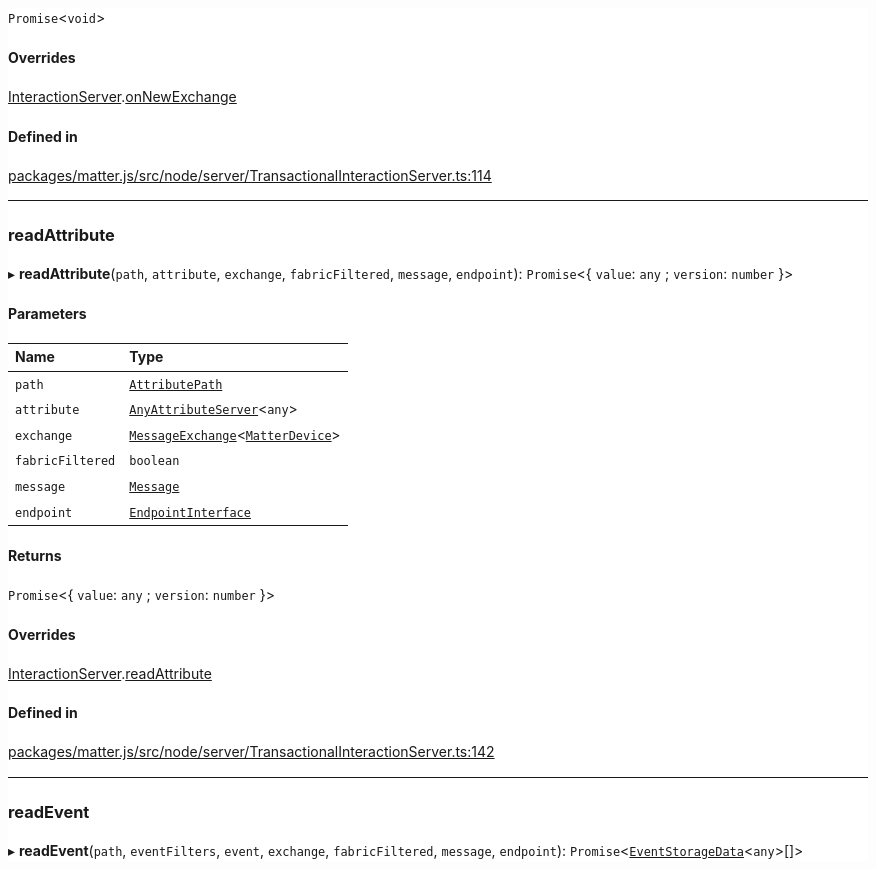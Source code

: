 `Promise`\<`void`\>

#### Overrides

[InteractionServer](protocol_interaction_export.InteractionServer-1.md).[onNewExchange](protocol_interaction_export.InteractionServer-1.md#onnewexchange)

#### Defined in

[packages/matter.js/src/node/server/TransactionalInteractionServer.ts:114](https://github.com/project-chip/matter.js/blob/904d0c9b952b91f28a21803759c5e5c66ee4d272/packages/matter.js/src/node/server/TransactionalInteractionServer.ts#L114)

___

### readAttribute

▸ **readAttribute**(`path`, `attribute`, `exchange`, `fabricFiltered`, `message`, `endpoint`): `Promise`\<\{ `value`: `any` ; `version`: `number`  }\>

#### Parameters

| Name | Type |
| :------ | :------ |
| `path` | [`AttributePath`](../interfaces/protocol_interaction_export.AttributePath.md) |
| `attribute` | [`AnyAttributeServer`](../modules/cluster_export.md#anyattributeserver)\<`any`\> |
| `exchange` | [`MessageExchange`](protocol_export.MessageExchange.md)\<[`MatterDevice`](behavior_cluster_export._internal_.MatterDevice.md)\> |
| `fabricFiltered` | `boolean` |
| `message` | [`Message`](../interfaces/codec_export.Message.md) |
| `endpoint` | [`EndpointInterface`](../interfaces/endpoint_export.EndpointInterface.md) |

#### Returns

`Promise`\<\{ `value`: `any` ; `version`: `number`  }\>

#### Overrides

[InteractionServer](protocol_interaction_export.InteractionServer-1.md).[readAttribute](protocol_interaction_export.InteractionServer-1.md#readattribute)

#### Defined in

[packages/matter.js/src/node/server/TransactionalInteractionServer.ts:142](https://github.com/project-chip/matter.js/blob/904d0c9b952b91f28a21803759c5e5c66ee4d272/packages/matter.js/src/node/server/TransactionalInteractionServer.ts#L142)

___

### readEvent

▸ **readEvent**(`path`, `eventFilters`, `event`, `exchange`, `fabricFiltered`, `message`, `endpoint`): `Promise`\<[`EventStorageData`](../interfaces/protocol_interaction_export.EventStorageData.md)\<`any`\>[]\>
